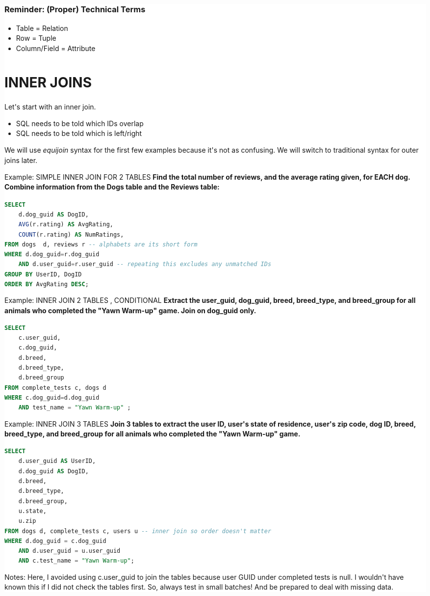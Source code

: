 ### Reminder: (Proper) Technical Terms

- Table = Relation
- Row = Tuple
- Column/Field = Attribute

# INNER JOINS

Let's start with an inner join. 

- SQL needs to be told which IDs overlap
- SQL needs to be told which is left/right

We will use *equijoin* syntax for the first few examples because it's not as confusing. We will switch to traditional syntax for outer joins later. 

Example: SIMPLE INNER JOIN FOR 2 TABLES
**Find the total number of reviews, and the average rating given, for EACH dog. Combine information from the Dogs table and the Reviews table:**
```sql
SELECT
    d.dog_guid AS DogID,
    AVG(r.rating) AS AvgRating,
    COUNT(r.rating) AS NumRatings,
FROM dogs  d, reviews r -- alphabets are its short form
WHERE d.dog_guid=r.dog_guid
    AND d.user_guid=r.user_guid -- repeating this excludes any unmatched IDs
GROUP BY UserID, DogID
ORDER BY AvgRating DESC;
```
Example: INNER JOIN 2 TABLES , CONDITIONAL
**Extract the user_guid, dog_guid, breed, breed_type, and breed_group for all animals who completed the "Yawn Warm-up" game. Join on dog_guid only.**

```sql
SELECT
    c.user_guid,
    c.dog_guid,
    d.breed,
    d.breed_type,
    d.breed_group
FROM complete_tests c, dogs d
WHERE c.dog_guid=d.dog_guid
    AND test_name = "Yawn Warm-up" ;
```
Example: INNER JOIN 3 TABLES
**Join 3 tables to extract the user ID, user's state of residence, user's zip code, dog ID, breed, breed_type, and breed_group for all animals who completed the "Yawn Warm-up" game.**

```sql
SELECT
    d.user_guid AS UserID,
    d.dog_guid AS DogID,
    d.breed,
    d.breed_type,
    d.breed_group,
    u.state,
    u.zip
FROM dogs d, complete_tests c, users u -- inner join so order doesn't matter
WHERE d.dog_guid = c.dog_guid
    AND d.user_guid = u.user_guid
    AND c.test_name = "Yawn Warm-up";
```
Notes: Here, I avoided using c.user_guid to join the tables because user GUID under completed tests is null. I wouldn't have known this if I did not check the tables first. So, always test in small batches! And be prepared to deal with missing data.